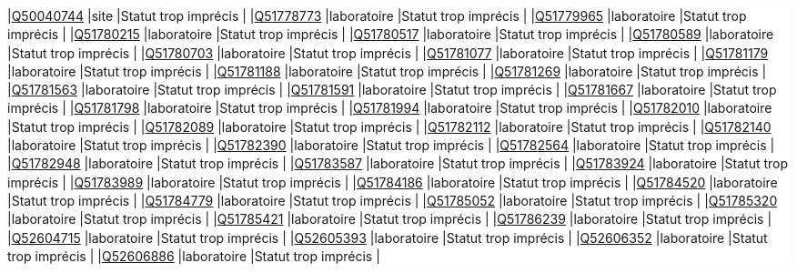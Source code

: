 |[Q50040744](https://www.wikidata.org/wiki/Q50040744)   |site                   |Statut trop imprécis                   |
|[Q51778773](https://www.wikidata.org/wiki/Q51778773)   |laboratoire            |Statut trop imprécis                   |
|[Q51779965](https://www.wikidata.org/wiki/Q51779965)   |laboratoire            |Statut trop imprécis                   |
|[Q51780215](https://www.wikidata.org/wiki/Q51780215)   |laboratoire            |Statut trop imprécis                   |
|[Q51780517](https://www.wikidata.org/wiki/Q51780517)   |laboratoire            |Statut trop imprécis                   |
|[Q51780589](https://www.wikidata.org/wiki/Q51780589)   |laboratoire            |Statut trop imprécis                   |
|[Q51780703](https://www.wikidata.org/wiki/Q51780703)   |laboratoire            |Statut trop imprécis                   |
|[Q51781077](https://www.wikidata.org/wiki/Q51781077)   |laboratoire            |Statut trop imprécis                   |
|[Q51781179](https://www.wikidata.org/wiki/Q51781179)   |laboratoire            |Statut trop imprécis                   |
|[Q51781188](https://www.wikidata.org/wiki/Q51781188)   |laboratoire            |Statut trop imprécis                   |
|[Q51781269](https://www.wikidata.org/wiki/Q51781269)   |laboratoire            |Statut trop imprécis                   |
|[Q51781563](https://www.wikidata.org/wiki/Q51781563)   |laboratoire            |Statut trop imprécis                   |
|[Q51781591](https://www.wikidata.org/wiki/Q51781591)   |laboratoire            |Statut trop imprécis                   |
|[Q51781667](https://www.wikidata.org/wiki/Q51781667)   |laboratoire            |Statut trop imprécis                   |
|[Q51781798](https://www.wikidata.org/wiki/Q51781798)   |laboratoire            |Statut trop imprécis                   |
|[Q51781994](https://www.wikidata.org/wiki/Q51781994)   |laboratoire            |Statut trop imprécis                   |
|[Q51782010](https://www.wikidata.org/wiki/Q51782010)   |laboratoire            |Statut trop imprécis                   |
|[Q51782089](https://www.wikidata.org/wiki/Q51782089)   |laboratoire            |Statut trop imprécis                   |
|[Q51782112](https://www.wikidata.org/wiki/Q51782112)   |laboratoire            |Statut trop imprécis                   |
|[Q51782140](https://www.wikidata.org/wiki/Q51782140)   |laboratoire            |Statut trop imprécis                   |
|[Q51782390](https://www.wikidata.org/wiki/Q51782390)   |laboratoire            |Statut trop imprécis                   |
|[Q51782564](https://www.wikidata.org/wiki/Q51782564)   |laboratoire            |Statut trop imprécis                   |
|[Q51782948](https://www.wikidata.org/wiki/Q51782948)   |laboratoire            |Statut trop imprécis                   |
|[Q51783587](https://www.wikidata.org/wiki/Q51783587)   |laboratoire            |Statut trop imprécis                   |
|[Q51783924](https://www.wikidata.org/wiki/Q51783924)   |laboratoire            |Statut trop imprécis                   |
|[Q51783989](https://www.wikidata.org/wiki/Q51783989)   |laboratoire            |Statut trop imprécis                   |
|[Q51784186](https://www.wikidata.org/wiki/Q51784186)   |laboratoire            |Statut trop imprécis                   |
|[Q51784520](https://www.wikidata.org/wiki/Q51784520)   |laboratoire            |Statut trop imprécis                   |
|[Q51784779](https://www.wikidata.org/wiki/Q51784779)   |laboratoire            |Statut trop imprécis                   |
|[Q51785052](https://www.wikidata.org/wiki/Q51785052)   |laboratoire            |Statut trop imprécis                   |
|[Q51785320](https://www.wikidata.org/wiki/Q51785320)   |laboratoire            |Statut trop imprécis                   |
|[Q51785421](https://www.wikidata.org/wiki/Q51785421)   |laboratoire            |Statut trop imprécis                   |
|[Q51786239](https://www.wikidata.org/wiki/Q51786239)   |laboratoire            |Statut trop imprécis                   |
|[Q52604715](https://www.wikidata.org/wiki/Q52604715)   |laboratoire            |Statut trop imprécis                   |
|[Q52605393](https://www.wikidata.org/wiki/Q52605393)   |laboratoire            |Statut trop imprécis                   |
|[Q52606352](https://www.wikidata.org/wiki/Q52606352)   |laboratoire            |Statut trop imprécis                   |
|[Q52606886](https://www.wikidata.org/wiki/Q52606886)   |laboratoire            |Statut trop imprécis                   |